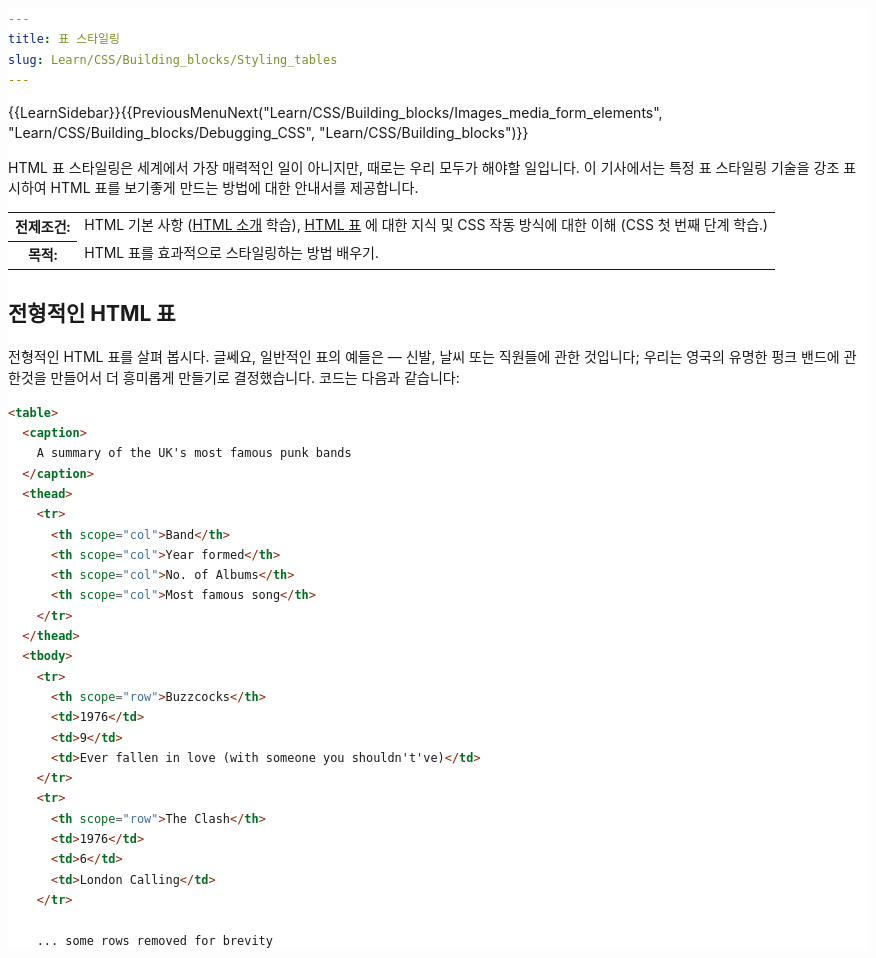 ```yaml
---
title: 표 스타일링
slug: Learn/CSS/Building_blocks/Styling_tables
---
```


{{LearnSidebar}}{{PreviousMenuNext("Learn/CSS/Building_blocks/Images_media_form_elements", "Learn/CSS/Building_blocks/Debugging_CSS", "Learn/CSS/Building_blocks")}}

HTML 표 스타일링은 세계에서 가장 매력적인 일이 아니지만, 때로는 우리 모두가 해야할 일입니다. 이 기사에서는 특정 표 스타일링 기술을 강조 표시하여 HTML 표를 보기좋게 만드는 방법에 대한 안내서를 제공합니다.

<table class="learn-box standard-table">
  <tbody>
    <tr>
      <th scope="row">전제조건:</th>
      <td>
        HTML 기본 사항 (<a href="/ko/docs/Learn/HTML/Introduction_to_HTML"
          >HTML 소개</a
        >
        학습), <a href="/ko/docs/Learn/HTML/Tables">HTML 표</a> 에 대한 지식
        및 CSS 작동 방식에 대한 이해 (CSS 첫 번째 단계 학습.)
      </td>
    </tr>
    <tr>
      <th scope="row">목적:</th>
      <td>HTML 표를 효과적으로 스타일링하는 방법 배우기.</td>
    </tr>
  </tbody>
</table>

## 전형적인 HTML 표

전형적인 HTML 표를 살펴 봅시다. 글쎄요, 일반적인 표의 예들은 — 신발, 날씨 또는 직원들에 관한 것입니다; 우리는 영국의 유명한 펑크 밴드에 관한것을 만들어서 더 흥미롭게 만들기로 결정했습니다. 코드는 다음과 같습니다:

```html
<table>
  <caption>
    A summary of the UK's most famous punk bands
  </caption>
  <thead>
    <tr>
      <th scope="col">Band</th>
      <th scope="col">Year formed</th>
      <th scope="col">No. of Albums</th>
      <th scope="col">Most famous song</th>
    </tr>
  </thead>
  <tbody>
    <tr>
      <th scope="row">Buzzcocks</th>
      <td>1976</td>
      <td>9</td>
      <td>Ever fallen in love (with someone you shouldn't've)</td>
    </tr>
    <tr>
      <th scope="row">The Clash</th>
      <td>1976</td>
      <td>6</td>
      <td>London Calling</td>
    </tr>

    ... some rows removed for brevity
```